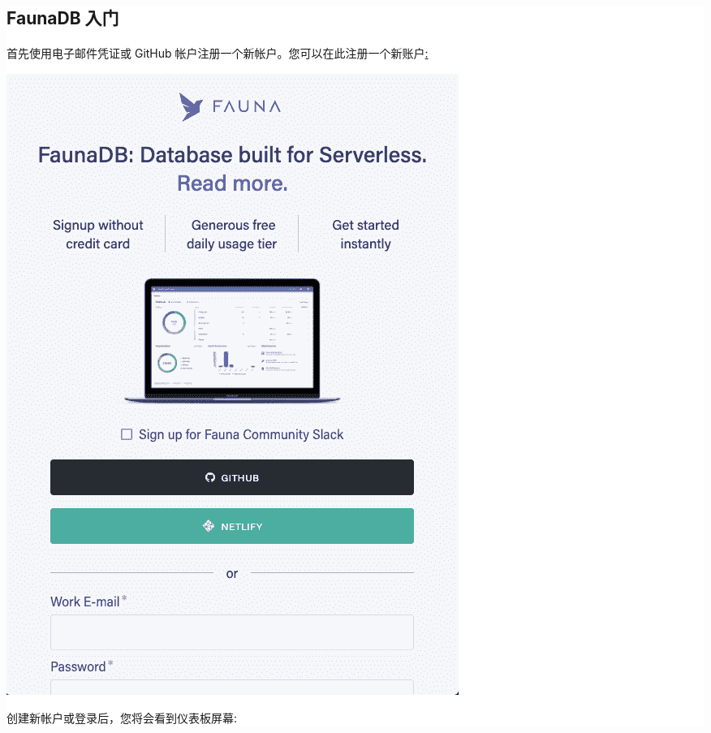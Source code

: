 ## FaunaDB 入门

首先使用电子邮件凭证或 GitHub 帐户注册一个新帐户。您可以在此注册一个新账户[:](https://dashboard.fauna.com/accounts/register)

![faunadb signin page](img/c9fd64dafd583b6dcdedbc084bb7ffcb.png)

创建新帐户或登录后，您将会看到仪表板屏幕:
